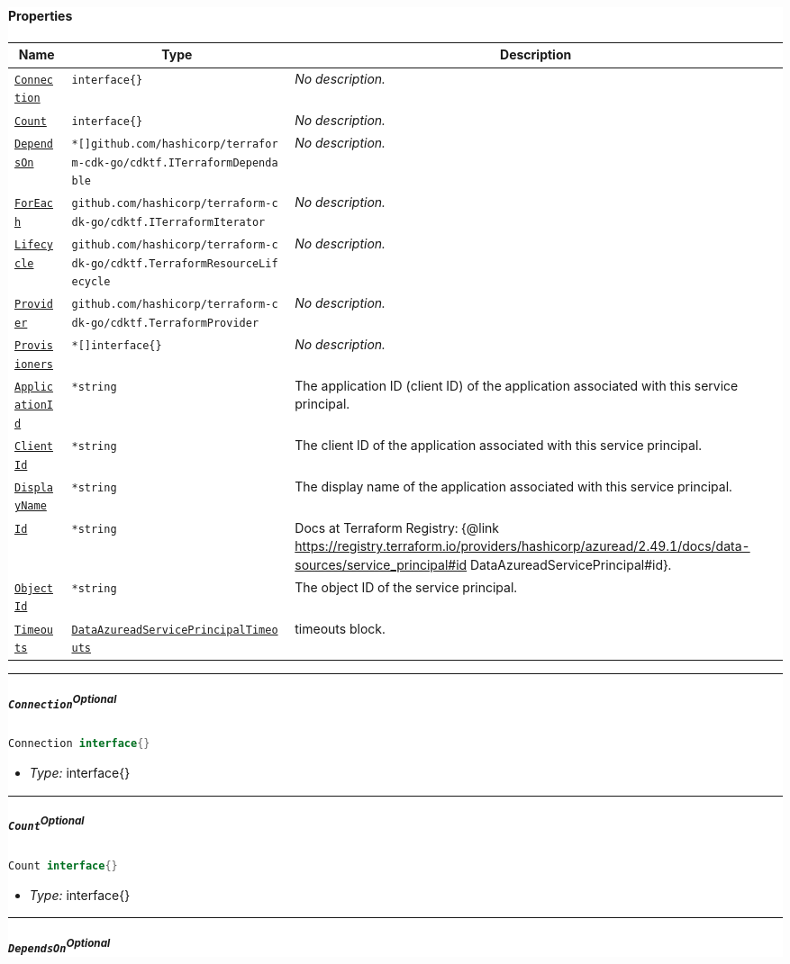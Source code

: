#### Properties <a name="Properties" id="Properties"></a>

| **Name** | **Type** | **Description** |
| --- | --- | --- |
| <code><a href="#@cdktf/provider-azuread.dataAzureadServicePrincipal.DataAzureadServicePrincipalConfig.property.connection">Connection</a></code> | <code>interface{}</code> | *No description.* |
| <code><a href="#@cdktf/provider-azuread.dataAzureadServicePrincipal.DataAzureadServicePrincipalConfig.property.count">Count</a></code> | <code>interface{}</code> | *No description.* |
| <code><a href="#@cdktf/provider-azuread.dataAzureadServicePrincipal.DataAzureadServicePrincipalConfig.property.dependsOn">DependsOn</a></code> | <code>*[]github.com/hashicorp/terraform-cdk-go/cdktf.ITerraformDependable</code> | *No description.* |
| <code><a href="#@cdktf/provider-azuread.dataAzureadServicePrincipal.DataAzureadServicePrincipalConfig.property.forEach">ForEach</a></code> | <code>github.com/hashicorp/terraform-cdk-go/cdktf.ITerraformIterator</code> | *No description.* |
| <code><a href="#@cdktf/provider-azuread.dataAzureadServicePrincipal.DataAzureadServicePrincipalConfig.property.lifecycle">Lifecycle</a></code> | <code>github.com/hashicorp/terraform-cdk-go/cdktf.TerraformResourceLifecycle</code> | *No description.* |
| <code><a href="#@cdktf/provider-azuread.dataAzureadServicePrincipal.DataAzureadServicePrincipalConfig.property.provider">Provider</a></code> | <code>github.com/hashicorp/terraform-cdk-go/cdktf.TerraformProvider</code> | *No description.* |
| <code><a href="#@cdktf/provider-azuread.dataAzureadServicePrincipal.DataAzureadServicePrincipalConfig.property.provisioners">Provisioners</a></code> | <code>*[]interface{}</code> | *No description.* |
| <code><a href="#@cdktf/provider-azuread.dataAzureadServicePrincipal.DataAzureadServicePrincipalConfig.property.applicationId">ApplicationId</a></code> | <code>*string</code> | The application ID (client ID) of the application associated with this service principal. |
| <code><a href="#@cdktf/provider-azuread.dataAzureadServicePrincipal.DataAzureadServicePrincipalConfig.property.clientId">ClientId</a></code> | <code>*string</code> | The client ID of the application associated with this service principal. |
| <code><a href="#@cdktf/provider-azuread.dataAzureadServicePrincipal.DataAzureadServicePrincipalConfig.property.displayName">DisplayName</a></code> | <code>*string</code> | The display name of the application associated with this service principal. |
| <code><a href="#@cdktf/provider-azuread.dataAzureadServicePrincipal.DataAzureadServicePrincipalConfig.property.id">Id</a></code> | <code>*string</code> | Docs at Terraform Registry: {@link https://registry.terraform.io/providers/hashicorp/azuread/2.49.1/docs/data-sources/service_principal#id DataAzureadServicePrincipal#id}. |
| <code><a href="#@cdktf/provider-azuread.dataAzureadServicePrincipal.DataAzureadServicePrincipalConfig.property.objectId">ObjectId</a></code> | <code>*string</code> | The object ID of the service principal. |
| <code><a href="#@cdktf/provider-azuread.dataAzureadServicePrincipal.DataAzureadServicePrincipalConfig.property.timeouts">Timeouts</a></code> | <code><a href="#@cdktf/provider-azuread.dataAzureadServicePrincipal.DataAzureadServicePrincipalTimeouts">DataAzureadServicePrincipalTimeouts</a></code> | timeouts block. |

---

##### `Connection`<sup>Optional</sup> <a name="Connection" id="@cdktf/provider-azuread.dataAzureadServicePrincipal.DataAzureadServicePrincipalConfig.property.connection"></a>

```go
Connection interface{}
```

- *Type:* interface{}

---

##### `Count`<sup>Optional</sup> <a name="Count" id="@cdktf/provider-azuread.dataAzureadServicePrincipal.DataAzureadServicePrincipalConfig.property.count"></a>

```go
Count interface{}
```

- *Type:* interface{}

---

##### `DependsOn`<sup>Optional</sup> <a name="DependsOn" id="@cdktf/provider-azuread.dataAzureadServicePrincipal.DataAzureadServicePrincipalConfig.property.dependsOn"></a>
